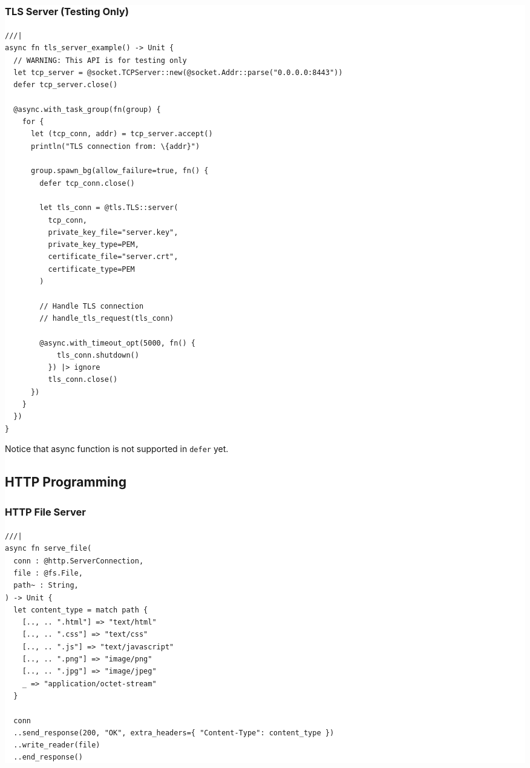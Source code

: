 ### TLS Server (Testing Only)

```moonbit
///|
async fn tls_server_example() -> Unit {
  // WARNING: This API is for testing only
  let tcp_server = @socket.TCPServer::new(@socket.Addr::parse("0.0.0.0:8443"))
  defer tcp_server.close()

  @async.with_task_group(fn(group) {
    for {
      let (tcp_conn, addr) = tcp_server.accept()
      println("TLS connection from: \{addr}")

      group.spawn_bg(allow_failure=true, fn() {
        defer tcp_conn.close()

        let tls_conn = @tls.TLS::server(
          tcp_conn,
          private_key_file="server.key",
          private_key_type=PEM,
          certificate_file="server.crt",
          certificate_type=PEM
        )

        // Handle TLS connection
        // handle_tls_request(tls_conn)

        @async.with_timeout_opt(5000, fn() {
            tls_conn.shutdown()
          }) |> ignore
          tls_conn.close()
      })
    }
  })
}
```

Notice that async function is not supported in `defer` yet.

## HTTP Programming

### HTTP File Server

```moonbit
///|
async fn serve_file(
  conn : @http.ServerConnection,
  file : @fs.File,
  path~ : String,
) -> Unit {
  let content_type = match path {
    [.., .. ".html"] => "text/html"
    [.., .. ".css"] => "text/css"
    [.., .. ".js"] => "text/javascript"
    [.., .. ".png"] => "image/png"
    [.., .. ".jpg"] => "image/jpeg"
    _ => "application/octet-stream"
  }

  conn
  ..send_response(200, "OK", extra_headers={ "Content-Type": content_type })
  ..write_reader(file)
  ..end_response()
```